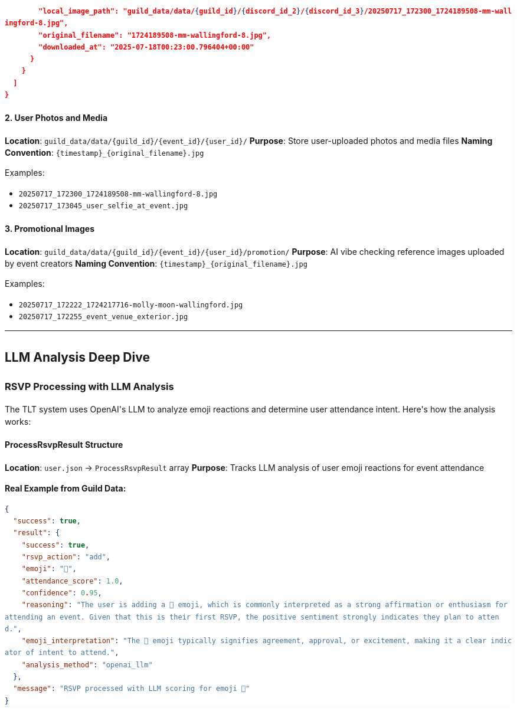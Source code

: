 ```json
        "local_image_path": "guild_data/data/{guild_id}/{discord_id_2}/{discord_id_3}/20250717_172300_1724189508-mm-wallingford-8.jpg",
        "original_filename": "1724189508-mm-wallingford-8.jpg",
        "downloaded_at": "2025-07-18T00:23:00.796404+00:00"
      }
    }
  ]
}
```

#### 2. User Photos and Media
**Location**: `guild_data/data/{guild_id}/{event_id}/{user_id}/`
**Purpose**: Store user-uploaded photos and media files
**Naming Convention**: `{timestamp}_{original_filename}.jpg`

Examples:
- `20250717_172300_1724189508-mm-wallingford-8.jpg`
- `20250717_173045_user_selfie_at_event.jpg`

#### 3. Promotional Images
**Location**: `guild_data/data/{guild_id}/{event_id}/{user_id}/promotion/`
**Purpose**: AI vibe checking reference images uploaded by event creators
**Naming Convention**: `{timestamp}_{original_filename}.jpg`

Examples:
- `20250717_172222_1724217716-molly-moon-wallingford.jpg`
- `20250717_172255_event_venue_exterior.jpg`

---

## LLM Analysis Deep Dive

### RSVP Processing with LLM Analysis

The TLT system uses OpenAI's LLM to analyze emoji reactions and determine user attendance intent. Here's how the analysis works:

#### ProcessRsvpResult Structure
**Location**: `user.json` → `ProcessRsvpResult` array
**Purpose**: Tracks LLM analysis of user emoji reactions for event attendance

**Real Example from Guild Data:**
```json
{
  "success": true,
  "result": {
    "success": true,
    "rsvp_action": "add",
    "emoji": "💯",
    "attendance_score": 1.0,
    "confidence": 0.95,
    "reasoning": "The user is adding a 💯 emoji, which is commonly interpreted as a strong affirmation or enthusiasm for attending an event. Given that this is their first RSVP, the positive sentiment strongly indicates they plan to attend.",
    "emoji_interpretation": "The 💯 emoji typically signifies agreement, approval, or excitement, making it a clear indicator of intent to attend.",
    "analysis_method": "openai_llm"
  },
  "message": "RSVP processed with LLM scoring for emoji 💯"
}
```
